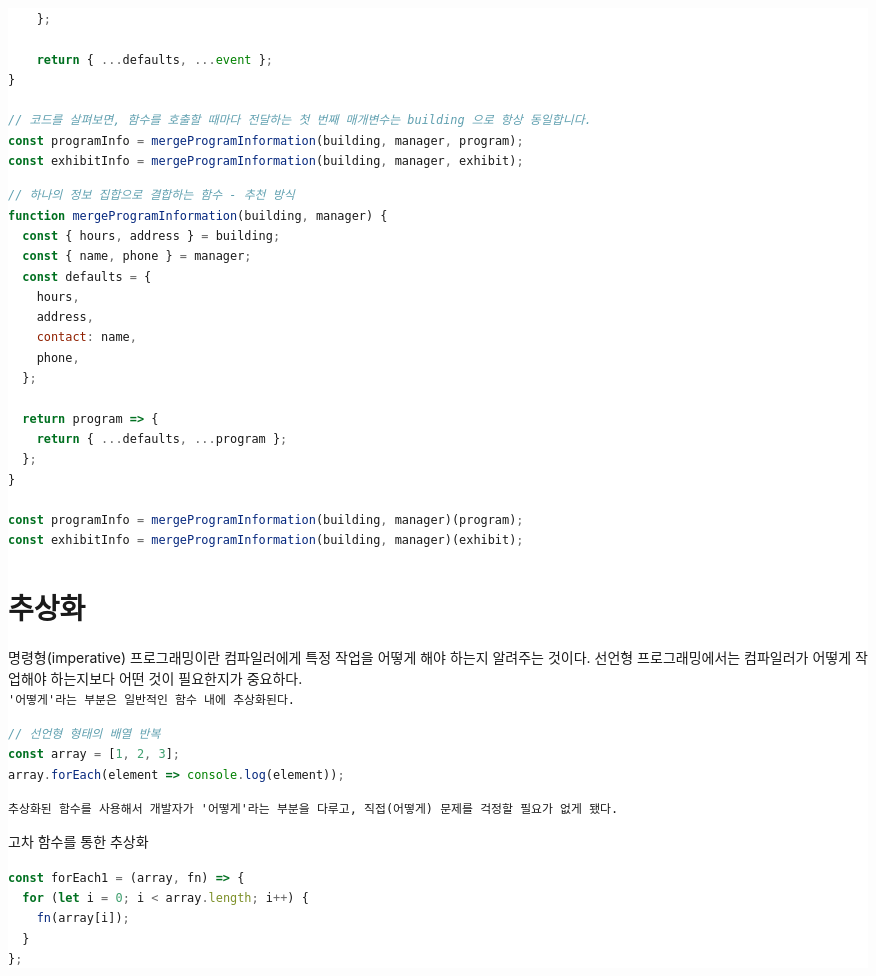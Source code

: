 ```javascript
	};

	return { ...defaults, ...event };
}

// 코드를 살펴보면, 함수를 호출할 때마다 전달하는 첫 번째 매개변수는 building 으로 항상 동일합니다.
const programInfo = mergeProgramInformation(building, manager, program);
const exhibitInfo = mergeProgramInformation(building, manager, exhibit);
```

```javascript
// 하나의 정보 집합으로 결합하는 함수 - 추천 방식
function mergeProgramInformation(building, manager) {
  const { hours, address } = building;
  const { name, phone } = manager;
  const defaults = {
    hours,
    address,
    contact: name,
    phone,
  };

  return program => {
    return { ...defaults, ...program };
  };
}

const programInfo = mergeProgramInformation(building, manager)(program);
const exhibitInfo = mergeProgramInformation(building, manager)(exhibit);
```

# 추상화

명령형(imperative) 프로그래밍이란 컴파일러에게 특정 작업을 어떻게 해야 하는지 알려주는 것이다.
선언형 프로그래밍에서는 컴파일러가 어떻게 작업해야 하는지보다 어떤 것이 필요한지가 중요하다.  
`'어떻게'라는 부분은 일반적인 함수 내에 추상화된다.`

```javascript
// 선언형 형태의 배열 반복
const array = [1, 2, 3];
array.forEach(element => console.log(element));
```

`추상화된 함수를 사용해서 개발자가 '어떻게'라는 부분을 다루고, 직접(어떻게) 문제를 걱정할 필요가 없게 됐다.`

고차 함수를 통한 추상화

```javascript
const forEach1 = (array, fn) => {
  for (let i = 0; i < array.length; i++) {
    fn(array[i]);
  }
};
```
